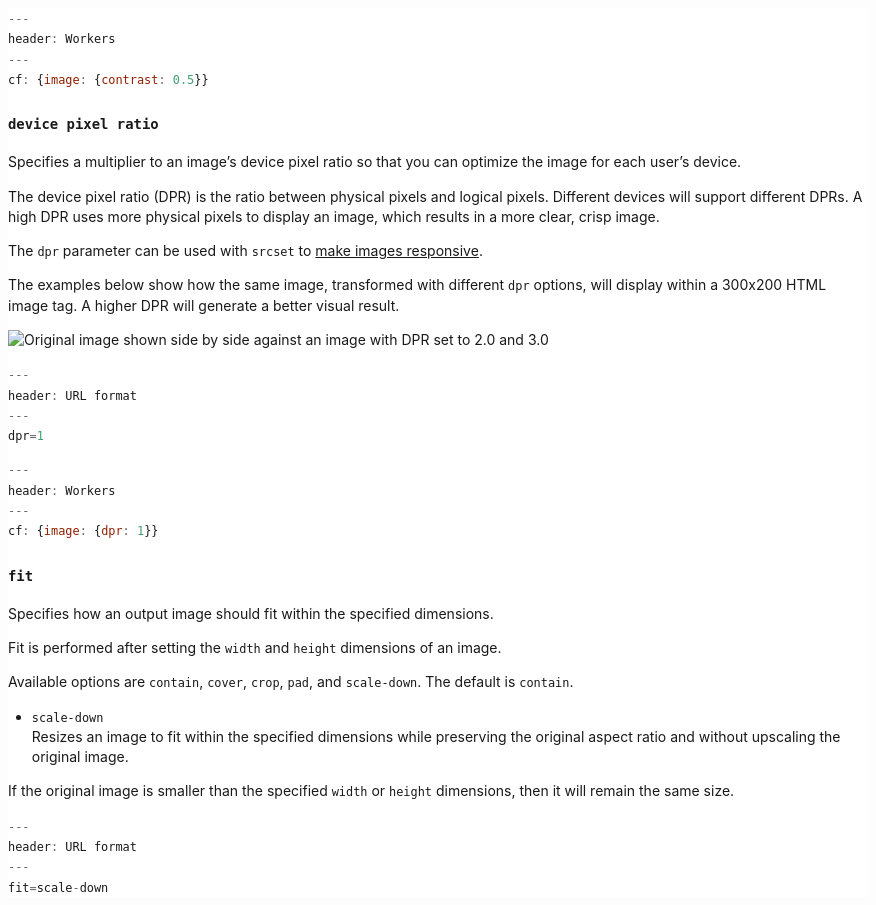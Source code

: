 ```js
---
header: Workers
---
cf: {image: {contrast: 0.5}}
```

### `device pixel ratio`

Specifies a multiplier to an image’s device pixel ratio so that you can optimize the image for each user’s device.

The device pixel ratio (DPR) is the ratio between physical pixels and logical pixels. Different devices will support different DPRs. A high DPR uses more physical pixels to display an image, which results in a more clear, crisp image.

The `dpr` parameter can be used with `srcset` to [make images responsive](/images/transform-images/make-responsive-images/).

The examples below show how the same image, transformed with different `dpr` options, will display within a 300x200 HTML image tag. A higher DPR will generate a better visual result.

![Original image shown side by side against an image with DPR set to 2.0 and 3.0](/images/images/dpr.jpg)

```js
---
header: URL format
---
dpr=1
```

```js
---
header: Workers
---
cf: {image: {dpr: 1}}
```

### `fit`

Specifies how an output image should fit within the specified dimensions.

Fit is performed after setting the `width` and `height` dimensions of an image.

Available options are `contain`, `cover`, `crop`, `pad`, and `scale-down`. The default is `contain`.

  - `scale-down`  
Resizes an image to fit within the specified dimensions while preserving the original aspect ratio and without upscaling the original image.

If the original image is smaller than the specified `width` or `height` dimensions, then it will remain the same size.

  ```js
  ---
  header: URL format
  ---
  fit=scale-down
  ```
